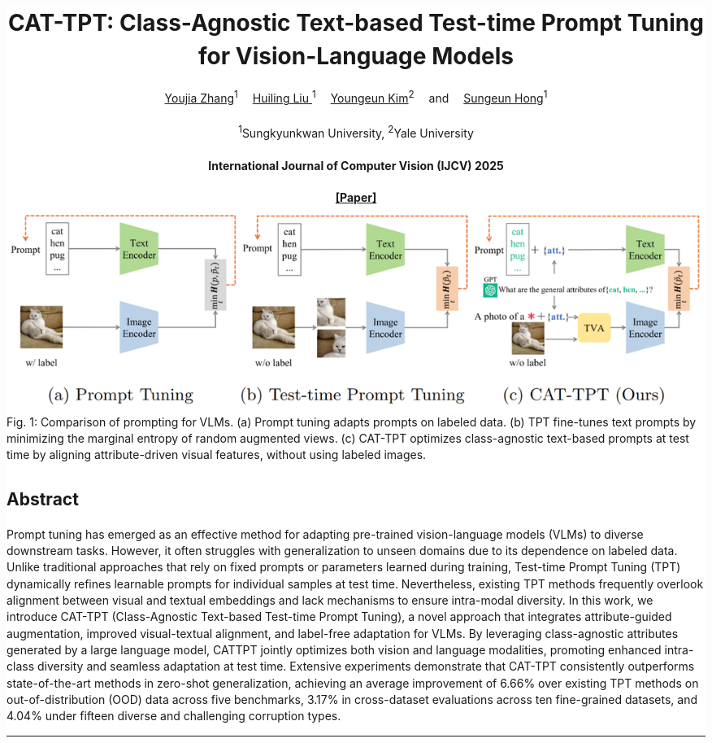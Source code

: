 <div align="center">
 <h1>CAT-TPT: Class-Agnostic Text-based Test-time Prompt Tuning for Vision-Language Models</h1>
<div>
    <a href='https://youjia-zhang.github.io/' target='_blank'>Youjia Zhang</a><sup>1</sup>&emsp;
    <a href='https://scholar.google.com/citations?view_op=list_works&hl=en&user=WQfYo0MAAAAJ' target='_blank'>Huiling Liu </a><sup>1</sup>&emsp;
    <a href='https://youngryan1993.github.io/homepage/' target='_blank'>Youngeun Kim</a><sup>2</sup>&emsp;
    and&emsp; <a href='https://www.csehong.com/' target='_blank'>Sungeun Hong</a><sup>1</sup>
</div>

<br>
<div>
    <sup>1</sup>Sungkyunkwan University, <sup>2</sup>Yale University
</div>

<div align="center">
  <h4>International Journal of Computer Vision (IJCV) 2025</h4>
  <a href="https://link.springer.com/article/10.1007/s11263-025-02508-1"><strong>[Paper]</strong></a>
</div>


<div style="text-align:center">
<img src="images/comparison.png"  width="100%" height="100%">
</div>

<div align="left">
Fig. 1: Comparison of prompting for VLMs. (a) Prompt tuning adapts prompts on
labeled data. (b) TPT fine-tunes text prompts by minimizing the marginal entropy of
random augmented views. (c) CAT-TPT optimizes class-agnostic text-based prompts
at test time by aligning attribute-driven visual features, without using labeled images.

## Abstract
Prompt tuning has emerged as an effective method for adapting pre-trained vision-language models (VLMs) to diverse downstream tasks. However, it often struggles with generalization to unseen domains due to its dependence on labeled data. Unlike traditional approaches that rely on fixed prompts or parameters learned during training, Test-time Prompt Tuning (TPT) dynamically refines learnable prompts for individual samples at test time. Nevertheless, existing TPT methods frequently overlook alignment between visual and textual embeddings and lack mechanisms to ensure intra-modal diversity. In this work, we introduce CAT-TPT (Class-Agnostic Text-based Test-time Prompt Tuning), a novel approach that integrates attribute-guided augmentation, improved visual-textual alignment, and label-free adaptation for VLMs. By leveraging class-agnostic attributes generated by a large language model, CATTPT jointly optimizes both vision and language modalities, promoting enhanced intra-class diversity and seamless adaptation at test time. Extensive experiments demonstrate that CAT-TPT consistently outperforms state-of-the-art methods in zero-shot generalization, achieving an average improvement of 6.66% over existing TPT methods on out-of-distribution (OOD) data across five benchmarks, 3.17% in cross-dataset evaluations across ten fine-grained datasets, and 4.04% under fifteen diverse and challenging corruption types.

---